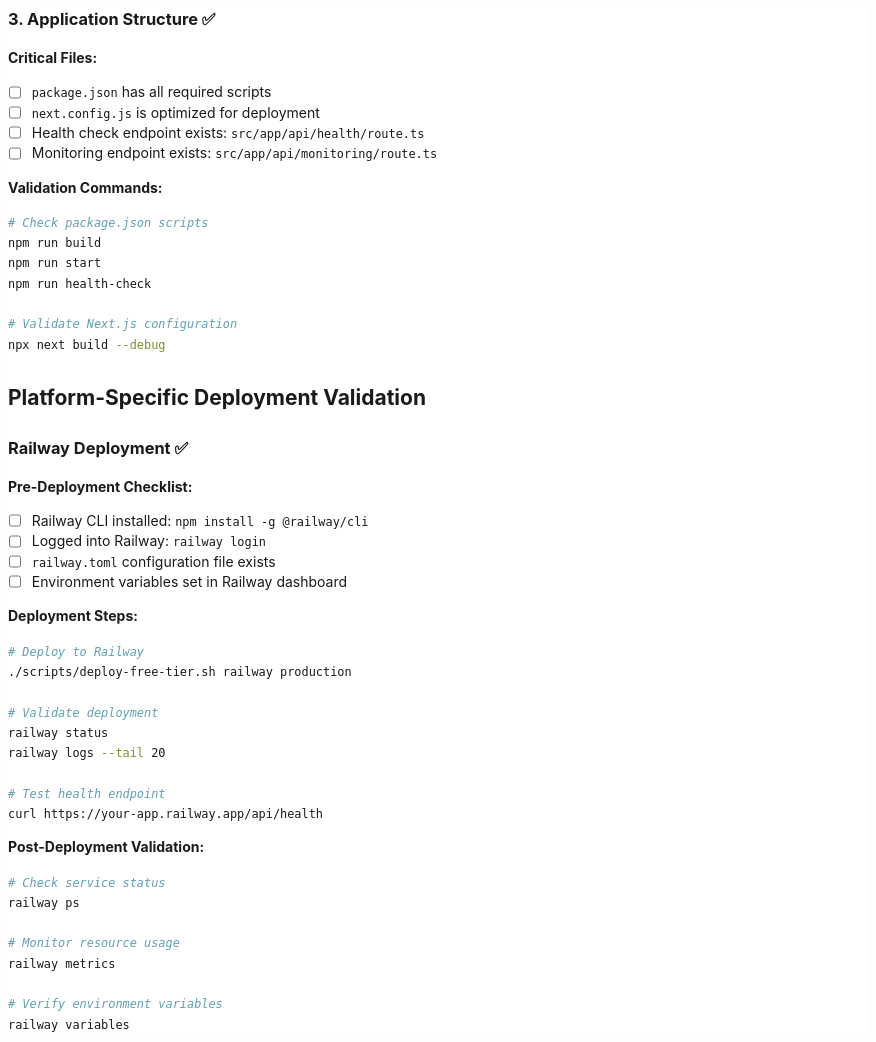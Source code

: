 ### 3. Application Structure ✅

**Critical Files:**
- [ ] `package.json` has all required scripts
- [ ] `next.config.js` is optimized for deployment
- [ ] Health check endpoint exists: `src/app/api/health/route.ts`
- [ ] Monitoring endpoint exists: `src/app/api/monitoring/route.ts`

**Validation Commands:**
```bash
# Check package.json scripts
npm run build
npm run start
npm run health-check

# Validate Next.js configuration
npx next build --debug
```

## Platform-Specific Deployment Validation

### Railway Deployment ✅

**Pre-Deployment Checklist:**
- [ ] Railway CLI installed: `npm install -g @railway/cli`
- [ ] Logged into Railway: `railway login`
- [ ] `railway.toml` configuration file exists
- [ ] Environment variables set in Railway dashboard

**Deployment Steps:**
```bash
# Deploy to Railway
./scripts/deploy-free-tier.sh railway production

# Validate deployment
railway status
railway logs --tail 20

# Test health endpoint
curl https://your-app.railway.app/api/health
```

**Post-Deployment Validation:**
```bash
# Check service status
railway ps

# Monitor resource usage
railway metrics

# Verify environment variables
railway variables
```
